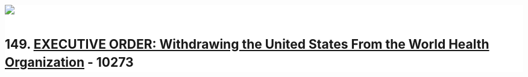 <a href="https://i.redd.it/xkg2t3qt69ee1.jpeg"><img src="https://b.thumbs.redditmedia.com/bzHIpF_07SWct-Rykgcab2HUpB9MiFSHb9KJrj8YmrI.jpg"></img></a>

## 149. [EXECUTIVE ORDER: Withdrawing the United States From the World Health Organization](http://reddit.com/r/politics/comments/1i67450/executive_order_withdrawing_the_united_states/) - 10273
